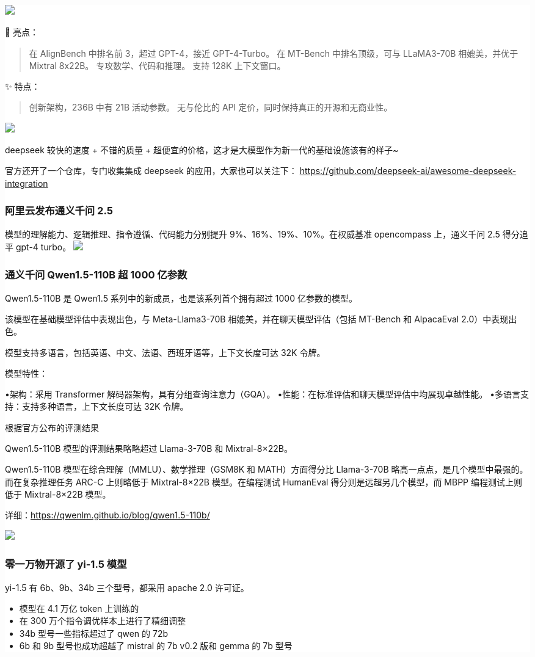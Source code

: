 ![](https://r2.zhanglearning.com/blog/2024/05/40e0c0107a43298daf9bc67a5726201e.png)

 🌟 亮点：
> 在 AlignBench 中排名前 3，超过 GPT-4，接近 GPT-4-Turbo。
> 在 MT-Bench 中排名顶级，可与 LLaMA3-70B 相媲美，并优于 Mixtral 8x22B。
> 专攻数学、代码和推理。
> 支持 128K 上下文窗口。

 ✨ 特点：
> 创新架构，236B 中有 21B 活动参数。
> 无与伦比的 API 定价，同时保持真正的开源和无商业性。


![](https://r2.zhanglearning.com/blog/2024/05/caeace2e787d9ea9edef4761d236572f.png)

deepseek 较快的速度 + 不错的质量 + 超便宜的价格，这才是大模型作为新一代的基础设施该有的样子~


官方还开了一个仓库，专门收集集成 deepseek 的应用，大家也可以关注下：
https://github.com/deepseek-ai/awesome-deepseek-integration

### 阿里云发布通义千问 2.5
模型的理解能力、逻辑推理、指令遵循、代码能力分别提升 9%、16%、19%、10%。在权威基准 opencompass 上，通义千问 2.5 得分追平 gpt-4 turbo。
![](https://r2.zhanglearning.com/blog/2024/05/ddb655c7b79e1ae66745c433c7b7814b.png)

### 通义千问 Qwen1.5-110B 超 1000 亿参数

Qwen1.5-110B 是 Qwen1.5 系列中的新成员，也是该系列首个拥有超过 1000 亿参数的模型。

该模型在基础模型评估中表现出色，与 Meta-Llama3-70B 相媲美，并在聊天模型评估（包括 MT-Bench 和 AlpacaEval 2.0）中表现出色。

模型支持多语言，包括英语、中文、法语、西班牙语等，上下文长度可达 32K 令牌。

模型特性：

•架构：采用 Transformer 解码器架构，具有分组查询注意力（GQA）。
•性能：在标准评估和聊天模型评估中均展现卓越性能。
•多语言支持：支持多种语言，上下文长度可达 32K 令牌。

根据官方公布的评测结果

Qwen1.5-110B 模型的评测结果略略超过 Llama-3-70B 和 Mixtral-8×22B。

Qwen1.5-110B 模型在综合理解（MMLU）、数学推理（GSM8K 和 MATH）方面得分比 Llama-3-70B 略高一点点，是几个模型中最强的。而在复杂推理任务 ARC-C 上则略低于 Mixtral-8×22B 模型。在编程测试 HumanEval 得分则是远超另几个模型，而 MBPP 编程测试上则低于 Mixtral-8×22B 模型。

详细：https://qwenlm.github.io/blog/qwen1.5-110b/

![](https://r2.zhanglearning.com/blog/2024/05/6f4daf5ffcd0c6deee82c70135c21d5c.png)


### 零一万物开源了 yi-1.5 模型

 yi-1.5 有 6b、9b、34b 三个型号，都采用 apache 2.0 许可证。

- 模型在 4.1 万亿 token 上训练的
- 在 300 万个指令调优样本上进行了精细调整
- 34b 型号一些指标超过了 qwen 的 72b
- 6b 和 9b 型号也成功超越了 mistral 的 7b v0.2 版和 gemma 的 7b 型号
